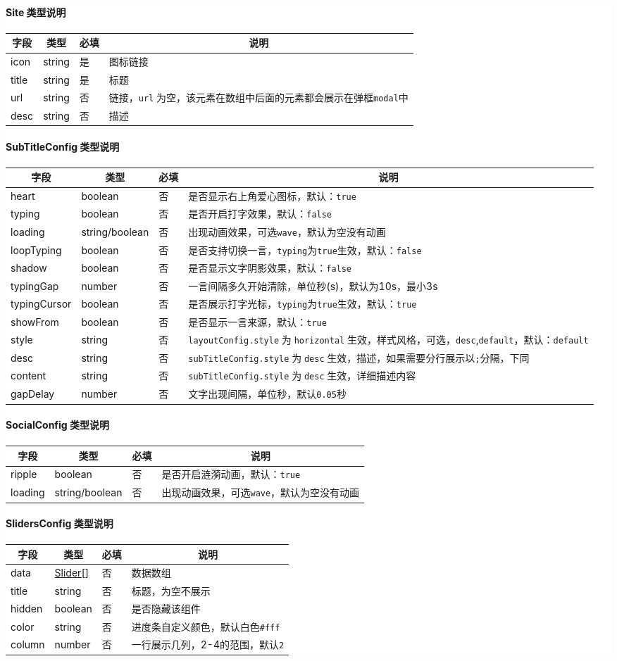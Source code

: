 #### Site 类型说明

| 字段  | 类型   | 必填 | 说明                                                              |
| ----- | ------ | ---- | ----------------------------------------------------------------- |
| icon  | string | 是   | 图标链接                                                          |
| title | string | 是   | 标题                                                              |
| url   | string | 否   | 链接，`url` 为空，该元素在数组中后面的元素都会展示在弹框`modal`中 |
| desc  | string | 否   | 描述                                                              |

#### SubTitleConfig 类型说明

| 字段         | 类型           | 必填 | 说明                                                                                         |
| ------------ | -------------- | ---- | -------------------------------------------------------------------------------------------- |
| heart        | boolean        | 否   | 是否显示右上角爱心图标，默认：`true`                                                         |
| typing       | boolean        | 否   | 是否开启打字效果，默认：`false`                                                              |
| loading      | string/boolean | 否   | 出现动画效果，可选`wave`，默认为空没有动画                                                   |
| loopTyping   | boolean        | 否   | 是否支持切换一言，`typing`为`true`生效，默认：`false`                                        |
| shadow       | boolean        | 否   | 是否显示文字阴影效果，默认：`false`                                                          |
| typingGap    | number         | 否   | 一言间隔多久开始清除，单位秒(s)，默认为10s，最小3s                                           |
| typingCursor | boolean        | 否   | 是否展示打字光标，`typing`为`true`生效，默认：`true`                                         |
| showFrom     | boolean        | 否   | 是否显示一言来源，默认：`true`                                                               |
| style        | string         | 否   | `layoutConfig.style` 为 `horizontal` 生效，样式风格，可选，`desc`,`default`，默认：`default` |
| desc         | string         | 否   | `subTitleConfig.style` 为 `desc` 生效，描述，如果需要分行展示以`;`分隔，下同                 |
| content      | string         | 否   | `subTitleConfig.style` 为 `desc` 生效，详细描述内容                                          |
| gapDelay     | number         | 否   | 文字出现间隔，单位秒，默认`0.05`秒                                                           |

#### SocialConfig 类型说明

| 字段    | 类型           | 必填 | 说明                                       |
| ------- | -------------- | ---- | ------------------------------------------ |
| ripple  | boolean        | 否   | 是否开启涟漪动画，默认：`true`             |
| loading | string/boolean | 否   | 出现动画效果，可选`wave`，默认为空没有动画 |

#### SlidersConfig 类型说明

| 字段   | 类型                         | 必填 | 说明                             |
| ------ | ---------------------------- | ---- | -------------------------------- |
| data   | [Slider[]](#Slider-类型说明) | 否   | 数据数组                         |
| title  | string                       | 否   | 标题，为空不展示                 |
| hidden | boolean                      | 否   | 是否隐藏该组件                   |
| color  | string                       | 否   | 进度条自定义颜色，默认白色`#fff` |
| column | number                       | 否   | 一行展示几列，2-4的范围，默认`2` |
